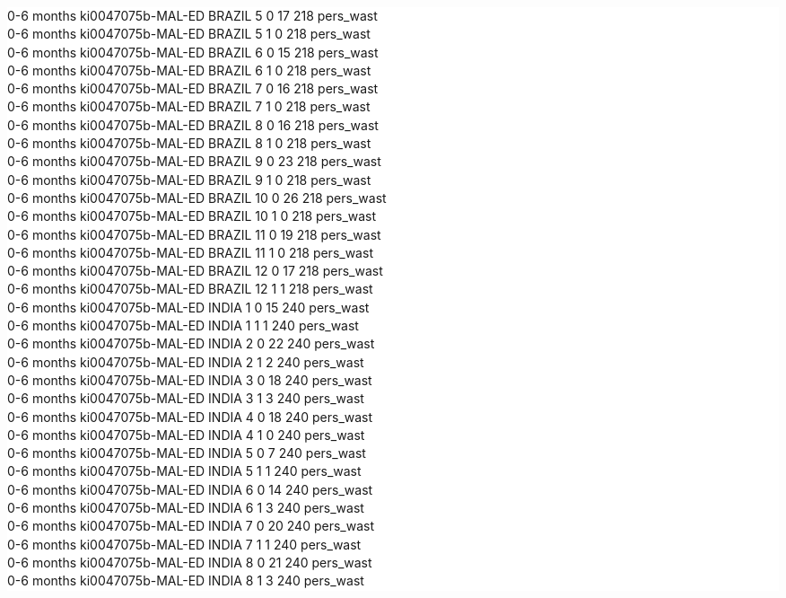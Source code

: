 0-6 months    ki0047075b-MAL-ED          BRAZIL                         5                0       17     218  pers_wast        
0-6 months    ki0047075b-MAL-ED          BRAZIL                         5                1        0     218  pers_wast        
0-6 months    ki0047075b-MAL-ED          BRAZIL                         6                0       15     218  pers_wast        
0-6 months    ki0047075b-MAL-ED          BRAZIL                         6                1        0     218  pers_wast        
0-6 months    ki0047075b-MAL-ED          BRAZIL                         7                0       16     218  pers_wast        
0-6 months    ki0047075b-MAL-ED          BRAZIL                         7                1        0     218  pers_wast        
0-6 months    ki0047075b-MAL-ED          BRAZIL                         8                0       16     218  pers_wast        
0-6 months    ki0047075b-MAL-ED          BRAZIL                         8                1        0     218  pers_wast        
0-6 months    ki0047075b-MAL-ED          BRAZIL                         9                0       23     218  pers_wast        
0-6 months    ki0047075b-MAL-ED          BRAZIL                         9                1        0     218  pers_wast        
0-6 months    ki0047075b-MAL-ED          BRAZIL                         10               0       26     218  pers_wast        
0-6 months    ki0047075b-MAL-ED          BRAZIL                         10               1        0     218  pers_wast        
0-6 months    ki0047075b-MAL-ED          BRAZIL                         11               0       19     218  pers_wast        
0-6 months    ki0047075b-MAL-ED          BRAZIL                         11               1        0     218  pers_wast        
0-6 months    ki0047075b-MAL-ED          BRAZIL                         12               0       17     218  pers_wast        
0-6 months    ki0047075b-MAL-ED          BRAZIL                         12               1        1     218  pers_wast        
0-6 months    ki0047075b-MAL-ED          INDIA                          1                0       15     240  pers_wast        
0-6 months    ki0047075b-MAL-ED          INDIA                          1                1        1     240  pers_wast        
0-6 months    ki0047075b-MAL-ED          INDIA                          2                0       22     240  pers_wast        
0-6 months    ki0047075b-MAL-ED          INDIA                          2                1        2     240  pers_wast        
0-6 months    ki0047075b-MAL-ED          INDIA                          3                0       18     240  pers_wast        
0-6 months    ki0047075b-MAL-ED          INDIA                          3                1        3     240  pers_wast        
0-6 months    ki0047075b-MAL-ED          INDIA                          4                0       18     240  pers_wast        
0-6 months    ki0047075b-MAL-ED          INDIA                          4                1        0     240  pers_wast        
0-6 months    ki0047075b-MAL-ED          INDIA                          5                0        7     240  pers_wast        
0-6 months    ki0047075b-MAL-ED          INDIA                          5                1        1     240  pers_wast        
0-6 months    ki0047075b-MAL-ED          INDIA                          6                0       14     240  pers_wast        
0-6 months    ki0047075b-MAL-ED          INDIA                          6                1        3     240  pers_wast        
0-6 months    ki0047075b-MAL-ED          INDIA                          7                0       20     240  pers_wast        
0-6 months    ki0047075b-MAL-ED          INDIA                          7                1        1     240  pers_wast        
0-6 months    ki0047075b-MAL-ED          INDIA                          8                0       21     240  pers_wast        
0-6 months    ki0047075b-MAL-ED          INDIA                          8                1        3     240  pers_wast        